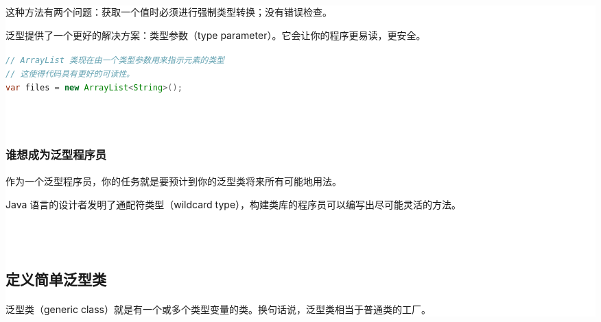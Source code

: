 这种方法有两个问题：获取一个值时必须进行强制类型转换；没有错误检查。

泛型提供了一个更好的解决方案：类型参数（type parameter）。它会让你的程序更易读，更安全。

```java
// ArrayList 类现在由一个类型参数用来指示元素的类型
// 这使得代码具有更好的可读性。
var files = new ArrayList<String>();
```

<br/>
<br/>

### 谁想成为泛型程序员

作为一个泛型程序员，你的任务就是要预计到你的泛型类将来所有可能地用法。

Java 语言的设计者发明了通配符类型（wildcard type），构建类库的程序员可以编写出尽可能灵活的方法。

<br/>
<br/>

## 定义简单泛型类

泛型类（generic class）就是有一个或多个类型变量的类。换句话说，泛型类相当于普通类的工厂。

